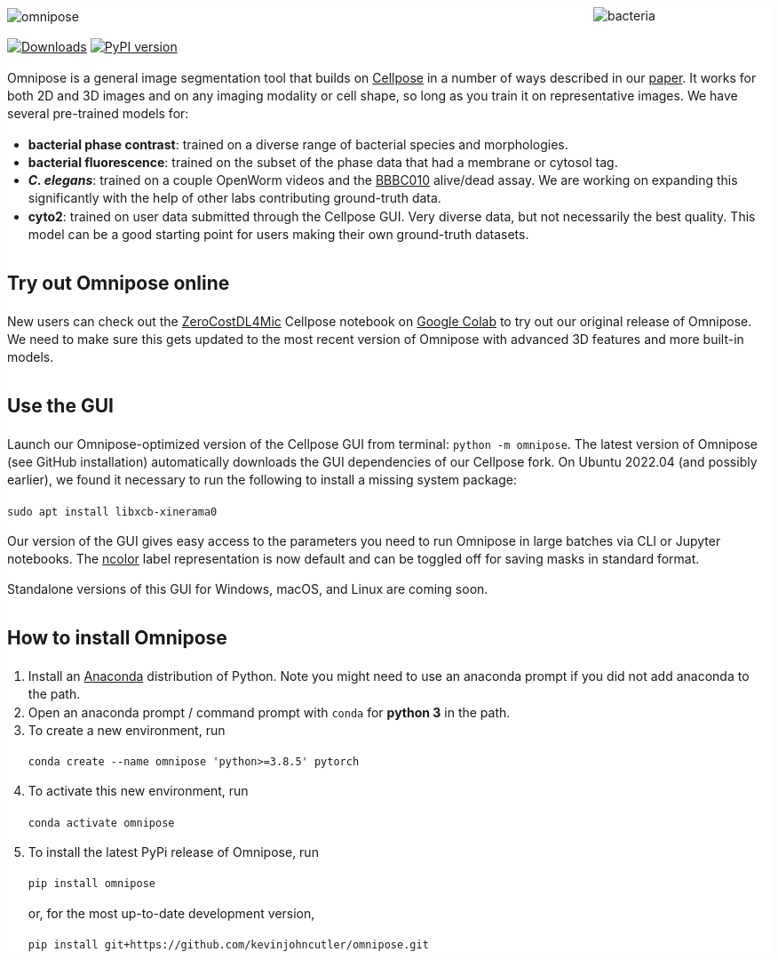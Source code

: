<img src="https://github.com/kevinjohncutler/omnipose/blob/main/logo3.png?raw=true" width="200" title="bacteria" alt="bacteria" align="right" vspace = "0">
<img src="https://github.com/kevinjohncutler/omnipose/blob/main/logo.png?raw=true" width="200" title="omnipose" alt="omnipose" align="center" vspace = "0">

[![Downloads](https://static.pepy.tech/personalized-badge/omnipose?period=total&units=international_system&left_color=grey&right_color=green&left_text=Downloads)](https://pepy.tech/project/omnipose)
[![PyPI version](https://badge.fury.io/py/omnipose.svg)](https://badge.fury.io/py/omnipose)

[cp]: https://github.com/MouseLand/cellpose

Omnipose is a general image segmentation tool that builds on [Cellpose][cp] in a number of ways described in our [paper](https://www.nature.com/articles/s41592-022-01639-4). It works for both 2D and 3D images and on any imaging modality or cell shape, so long as you train it on representative images. We have several pre-trained models for:
* **bacterial phase contrast**: trained on a diverse range of bacterial species and morphologies. 
* **bacterial fluorescence**: trained on the subset of the phase data that had a membrane or cytosol tag. 
* ***C. elegans***: trained on a couple OpenWorm videos and the [BBBC010](https://bbbc.broadinstitute.org/BBBC010) alive/dead assay. We are working on expanding this significantly with the help of other labs contributing ground-truth data. 
* **cyto2**: trained on user data submitted through the Cellpose GUI. Very diverse data, but not necessarily the best quality. This model can be a good starting point for users making their own ground-truth datasets. 

## Try out Omnipose online

[colab]: https://colab.research.google.com/github/HenriquesLab/ZeroCostDL4Mic/blob/master/Colab_notebooks/Beta%20notebooks/Cellpose_2D_ZeroCostDL4Mic.ipynb
[ZeroCostDL4Mic]: https://github.com/HenriquesLab/ZeroCostDL4Mic/wiki

New users can check out the [ZeroCostDL4Mic][ZeroCostDL4Mic] Cellpose notebook on [Google Colab][colab] to try out our original release of Omnipose. We need to make sure this gets updated to the most recent version of Omnipose with advanced 3D features and more built-in models. 

## Use the GUI

Launch our Omnipose-optimized version of the Cellpose GUI from terminal: `python -m omnipose`. The latest version of Omnipose (see GitHub installation) automatically downloads the GUI dependencies of our Cellpose fork. On Ubuntu 2022.04 (and possibly earlier), we found it necessary to run the following to install a missing system package: 
```
sudo apt install libxcb-xinerama0
```
Our version of the GUI gives easy access to the parameters you need to run Omnipose in large batches via CLI or Jupyter notebooks. The [ncolor](https://github.com/kevinjohncutler/ncolor) label representation is now default and can be toggled off for saving masks in standard format. 

Standalone versions of this GUI for Windows, macOS, and Linux are coming soon. 

## How to install Omnipose

1. Install an [Anaconda](https://www.anaconda.com/download/) distribution of Python. Note you might need to use an anaconda prompt if you did not add anaconda to the path.
2. Open an anaconda prompt / command prompt with `conda` for **python 3** in the path.
3. To create a new environment, run
    ```
    conda create --name omnipose 'python>=3.8.5' pytorch
    ```
4. To activate this new environment, run 
    ```
    conda activate omnipose
    ```
5. To install the latest PyPi release of Omnipose, run
    ``` 
    pip install omnipose
    ``` 
    or, for the most up-to-date development version,
    ```
    pip install git+https://github.com/kevinjohncutler/omnipose.git